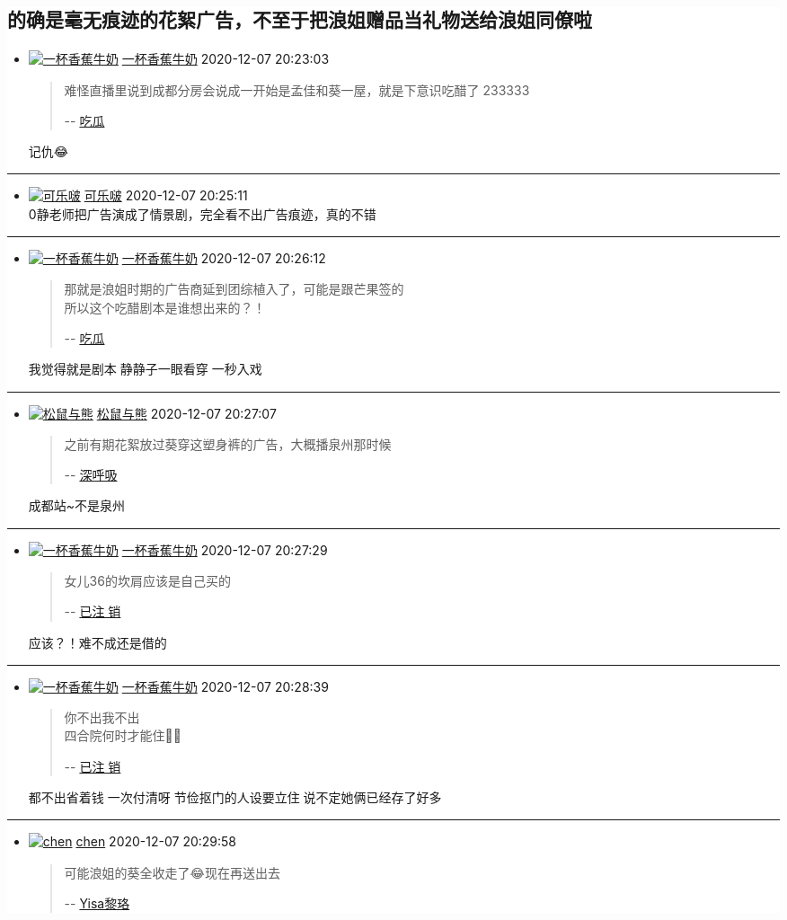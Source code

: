   的确是毫无痕迹的花絮广告，不至于把浪姐赠品当礼物送给浪姐同僚啦  
---
* [![一杯香蕉牛奶](../../image/icon/u145961264-6.jpg)](https://www.douban.com/people/145961264/)    [一杯香蕉牛奶](https://www.douban.com/people/145961264/)    2020-12-07 20:23:03  
  >难怪直播里说到成都分房会说成一开始是孟佳和葵一屋，就是下意识吃醋了 233333  
  >
  >-- [吃瓜](https://www.douban.com/people/219893584/)  
  
  记仇😂  
---
* [![可乐啵](../../image/icon/u200113376-5.jpg)](https://www.douban.com/people/200113376/)    [可乐啵](https://www.douban.com/people/200113376/)    2020-12-07 20:25:11  
  0静老师把广告演成了情景剧，完全看不出广告痕迹，真的不错  
---
* [![一杯香蕉牛奶](../../image/icon/u145961264-6.jpg)](https://www.douban.com/people/145961264/)    [一杯香蕉牛奶](https://www.douban.com/people/145961264/)    2020-12-07 20:26:12  
  >那就是浪姐时期的广告商延到团综植入了，可能是跟芒果签的  
  >所以这个吃醋剧本是谁想出来的？！  
  >
  >-- [吃瓜](https://www.douban.com/people/219893584/)  
  
  我觉得就是剧本 静静子一眼看穿 一秒入戏  
---
* [![松鼠与熊](../../image/icon/u168667402-2.jpg)](https://www.douban.com/people/168667402/)    [松鼠与熊](https://www.douban.com/people/168667402/)    2020-12-07 20:27:07  
  >之前有期花絮放过葵穿这塑身裤的广告，大概播泉州那时候  
  >
  >-- [深呼吸](https://www.douban.com/people/221693473/)  
  
  成都站~不是泉州  
---
* [![一杯香蕉牛奶](../../image/icon/u145961264-6.jpg)](https://www.douban.com/people/145961264/)    [一杯香蕉牛奶](https://www.douban.com/people/145961264/)    2020-12-07 20:27:29  
  >女儿36的坎肩应该是自己买的  
  >
  >-- [已注 销](https://www.douban.com/people/155947097/)  
  
  应该？！难不成还是借的  
---
* [![一杯香蕉牛奶](../../image/icon/u145961264-6.jpg)](https://www.douban.com/people/145961264/)    [一杯香蕉牛奶](https://www.douban.com/people/145961264/)    2020-12-07 20:28:39  
  >你不出我不出  
  >四合院何时才能住🤷‍♀️  
  >
  >-- [已注 销](https://www.douban.com/people/155947097/)  
  
  都不出省着钱 一次付清呀 节俭抠门的人设要立住 说不定她俩已经存了好多  
---
* [![chen](../../image/icon/u179141216-2.jpg)](https://www.douban.com/people/179141216/)    [chen](https://www.douban.com/people/179141216/)    2020-12-07 20:29:58  
  >可能浪姐的葵全收走了😂现在再送出去  
  >
  >-- [Yisa黎珞](https://www.douban.com/people/217273308/)  
  
